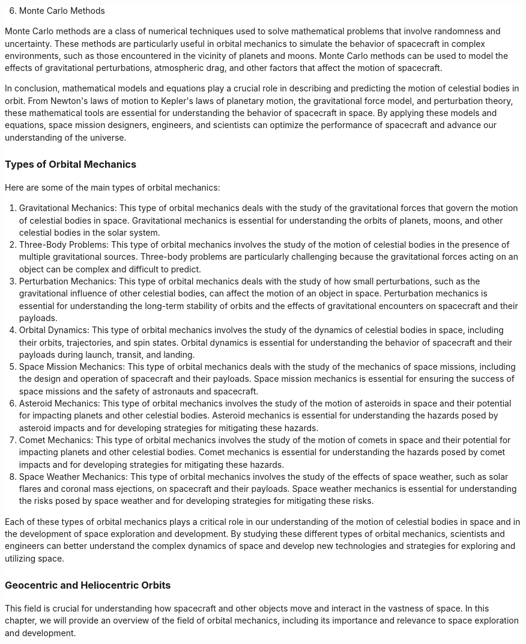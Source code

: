 6. Monte Carlo Methods

Monte Carlo methods are a class of numerical techniques used to solve mathematical problems that involve randomness and uncertainty. These methods are particularly useful in orbital mechanics to simulate the behavior of spacecraft in complex environments, such as those encountered in the vicinity of planets and moons. Monte Carlo methods can be used to model the effects of gravitational perturbations, atmospheric drag, and other factors that affect the motion of spacecraft.

In conclusion, mathematical models and equations play a crucial role in describing and predicting the motion of celestial bodies in orbit. From Newton's laws of motion to Kepler's laws of planetary motion, the gravitational force model, and perturbation theory, these mathematical tools are essential for understanding the behavior of spacecraft in space. By applying these models and equations, space mission designers, engineers, and scientists can optimize the performance of spacecraft and advance our understanding of the universe.
### Types of Orbital Mechanics
Here are some of the main types of orbital mechanics:

1. Gravitational Mechanics: This type of orbital mechanics deals with the study of the gravitational forces that govern the motion of celestial bodies in space. Gravitational mechanics is essential for understanding the orbits of planets, moons, and other celestial bodies in the solar system.
2. Three-Body Problems: This type of orbital mechanics involves the study of the motion of celestial bodies in the presence of multiple gravitational sources. Three-body problems are particularly challenging because the gravitational forces acting on an object can be complex and difficult to predict.
3. Perturbation Mechanics: This type of orbital mechanics deals with the study of how small perturbations, such as the gravitational influence of other celestial bodies, can affect the motion of an object in space. Perturbation mechanics is essential for understanding the long-term stability of orbits and the effects of gravitational encounters on spacecraft and their payloads.
4. Orbital Dynamics: This type of orbital mechanics involves the study of the dynamics of celestial bodies in space, including their orbits, trajectories, and spin states. Orbital dynamics is essential for understanding the behavior of spacecraft and their payloads during launch, transit, and landing.
5. Space Mission Mechanics: This type of orbital mechanics deals with the study of the mechanics of space missions, including the design and operation of spacecraft and their payloads. Space mission mechanics is essential for ensuring the success of space missions and the safety of astronauts and spacecraft.
6. Asteroid Mechanics: This type of orbital mechanics involves the study of the motion of asteroids in space and their potential for impacting planets and other celestial bodies. Asteroid mechanics is essential for understanding the hazards posed by asteroid impacts and for developing strategies for mitigating these hazards.
7. Comet Mechanics: This type of orbital mechanics involves the study of the motion of comets in space and their potential for impacting planets and other celestial bodies. Comet mechanics is essential for understanding the hazards posed by comet impacts and for developing strategies for mitigating these hazards.
8. Space Weather Mechanics: This type of orbital mechanics involves the study of the effects of space weather, such as solar flares and coronal mass ejections, on spacecraft and their payloads. Space weather mechanics is essential for understanding the risks posed by space weather and for developing strategies for mitigating these risks.

Each of these types of orbital mechanics plays a critical role in our understanding of the motion of celestial bodies in space and in the development of space exploration and development. By studying these different types of orbital mechanics, scientists and engineers can better understand the complex dynamics of space and develop new technologies and strategies for exploring and utilizing space.
### Geocentric and Heliocentric Orbits
This field is crucial for understanding how spacecraft and other objects move and interact in the vastness of space. In this chapter, we will provide an overview of the field of orbital mechanics, including its importance and relevance to space exploration and development.
